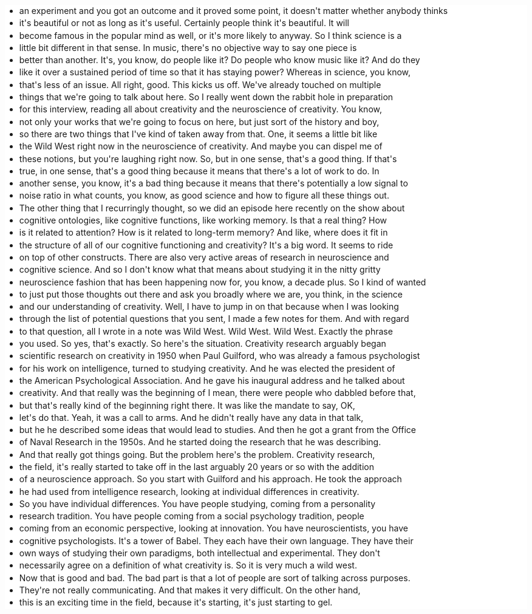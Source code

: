 *  an experiment and you got an outcome and it proved some point, it doesn't matter whether anybody thinks
*  it's beautiful or not as long as it's useful. Certainly people think it's beautiful. It will
*  become famous in the popular mind as well, or it's more likely to anyway. So I think science is a
*  little bit different in that sense. In music, there's no objective way to say one piece is
*  better than another. It's, you know, do people like it? Do people who know music like it? And do they
*  like it over a sustained period of time so that it has staying power? Whereas in science, you know,
*  that's less of an issue. All right, good. This kicks us off. We've already touched on multiple
*  things that we're going to talk about here. So I really went down the rabbit hole in preparation
*  for this interview, reading all about creativity and the neuroscience of creativity. You know,
*  not only your works that we're going to focus on here, but just sort of the history and boy,
*  so there are two things that I've kind of taken away from that. One, it seems a little bit like
*  the Wild West right now in the neuroscience of creativity. And maybe you can dispel me of
*  these notions, but you're laughing right now. So, but in one sense, that's a good thing. If that's
*  true, in one sense, that's a good thing because it means that there's a lot of work to do. In
*  another sense, you know, it's a bad thing because it means that there's potentially a low signal to
*  noise ratio in what counts, you know, as good science and how to figure all these things out.
*  The other thing that I recurringly thought, so we did an episode here recently on the show about
*  cognitive ontologies, like cognitive functions, like working memory. Is that a real thing? How
*  is it related to attention? How is it related to long-term memory? And like, where does it fit in
*  the structure of all of our cognitive functioning and creativity? It's a big word. It seems to ride
*  on top of other constructs. There are also very active areas of research in neuroscience and
*  cognitive science. And so I don't know what that means about studying it in the nitty gritty
*  neuroscience fashion that has been happening now for, you know, a decade plus. So I kind of wanted
*  to just put those thoughts out there and ask you broadly where we are, you think, in the science
*  and our understanding of creativity. Well, I have to jump in on that because when I was looking
*  through the list of potential questions that you sent, I made a few notes for them. And with regard
*  to that question, all I wrote in a note was Wild West. Wild West. Wild West. Exactly the phrase
*  you used. So yes, that's exactly. So here's the situation. Creativity research arguably began
*  scientific research on creativity in 1950 when Paul Guilford, who was already a famous psychologist
*  for his work on intelligence, turned to studying creativity. And he was elected the president of
*  the American Psychological Association. And he gave his inaugural address and he talked about
*  creativity. And that really was the beginning of I mean, there were people who dabbled before that,
*  but that's really kind of the beginning right there. It was like the mandate to say, OK,
*  let's do that. Yeah, it was a call to arms. And he didn't really have any data in that talk,
*  but he he described some ideas that would lead to studies. And then he got a grant from the Office
*  of Naval Research in the 1950s. And he started doing the research that he was describing.
*  And that really got things going. But the problem here's the problem. Creativity research,
*  the field, it's really started to take off in the last arguably 20 years or so with the addition
*  of a neuroscience approach. So you start with Guilford and his approach. He took the approach
*  he had used from intelligence research, looking at individual differences in creativity.
*  So you have individual differences. You have people studying, coming from a personality
*  research tradition. You have people coming from a social psychology tradition, people
*  coming from an economic perspective, looking at innovation. You have neuroscientists, you have
*  cognitive psychologists. It's a tower of Babel. They each have their own language. They have their
*  own ways of studying their own paradigms, both intellectual and experimental. They don't
*  necessarily agree on a definition of what creativity is. So it is very much a wild west.
*  Now that is good and bad. The bad part is that a lot of people are sort of talking across purposes.
*  They're not really communicating. And that makes it very difficult. On the other hand,
*  this is an exciting time in the field, because it's starting, it's just starting to gel.